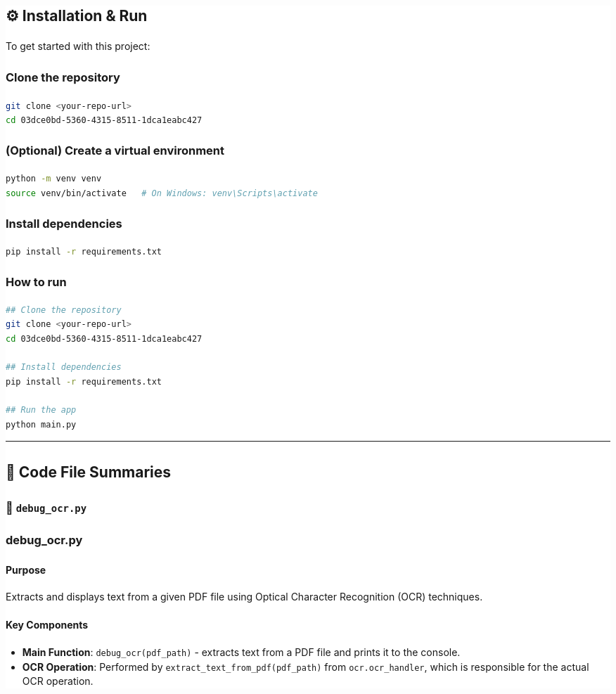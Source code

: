 
## ⚙️ Installation & Run
To get started with this project:

### Clone the repository
```bash
git clone <your-repo-url>
cd 03dce0bd-5360-4315-8511-1dca1eabc427
```

### (Optional) Create a virtual environment
```bash
python -m venv venv
source venv/bin/activate   # On Windows: venv\Scripts\activate
```

### Install dependencies

```bash
pip install -r requirements.txt
```


### How to run
```bash
## Clone the repository
git clone <your-repo-url>
cd 03dce0bd-5360-4315-8511-1dca1eabc427

## Install dependencies
pip install -r requirements.txt

## Run the app
python main.py
```

---

## 🧩 Code File Summaries

### 📄 `debug_ocr.py`
### debug_ocr.py
#### Purpose
Extracts and displays text from a given PDF file using Optical Character Recognition (OCR) techniques.

#### Key Components
* **Main Function**: `debug_ocr(pdf_path)` - extracts text from a PDF file and prints it to the console.
* **OCR Operation**: Performed by `extract_text_from_pdf(pdf_path)` from `ocr.ocr_handler`, which is responsible for the actual OCR operation.

